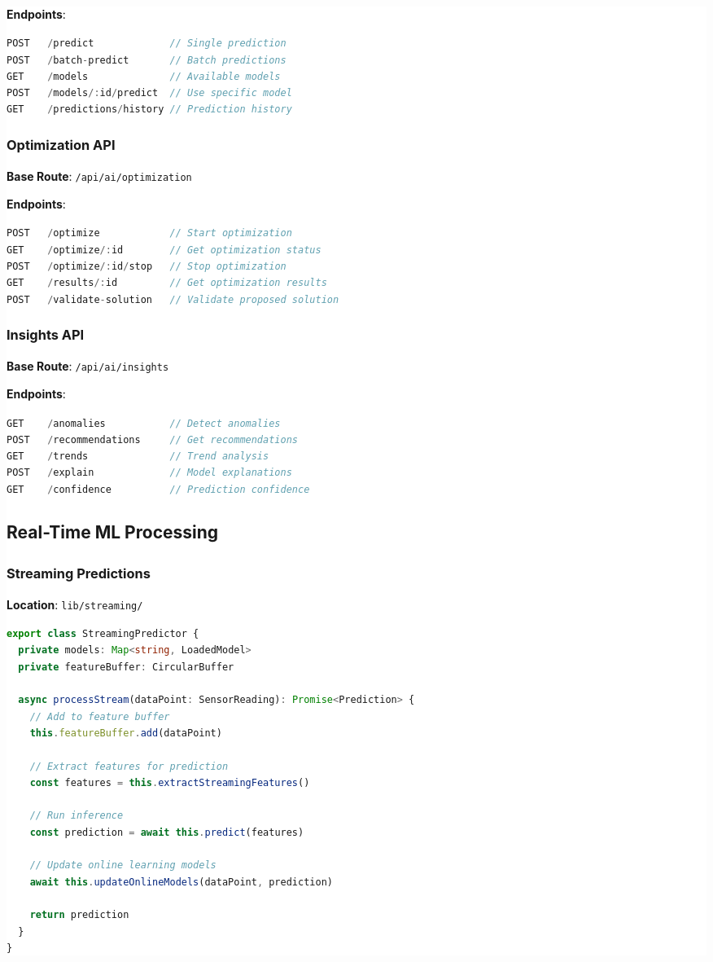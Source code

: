 **Endpoints**:
```typescript
POST   /predict             // Single prediction
POST   /batch-predict       // Batch predictions
GET    /models              // Available models
POST   /models/:id/predict  // Use specific model
GET    /predictions/history // Prediction history
```

### Optimization API
**Base Route**: `/api/ai/optimization`

**Endpoints**:
```typescript
POST   /optimize            // Start optimization
GET    /optimize/:id        // Get optimization status
POST   /optimize/:id/stop   // Stop optimization
GET    /results/:id         // Get optimization results
POST   /validate-solution   // Validate proposed solution
```

### Insights API
**Base Route**: `/api/ai/insights`

**Endpoints**:
```typescript
GET    /anomalies           // Detect anomalies
POST   /recommendations     // Get recommendations
GET    /trends              // Trend analysis
POST   /explain             // Model explanations
GET    /confidence          // Prediction confidence
```

## Real-Time ML Processing

### Streaming Predictions
**Location**: `lib/streaming/`

```typescript
export class StreamingPredictor {
  private models: Map<string, LoadedModel>
  private featureBuffer: CircularBuffer
  
  async processStream(dataPoint: SensorReading): Promise<Prediction> {
    // Add to feature buffer
    this.featureBuffer.add(dataPoint)
    
    // Extract features for prediction
    const features = this.extractStreamingFeatures()
    
    // Run inference
    const prediction = await this.predict(features)
    
    // Update online learning models
    await this.updateOnlineModels(dataPoint, prediction)
    
    return prediction
  }
}
```
